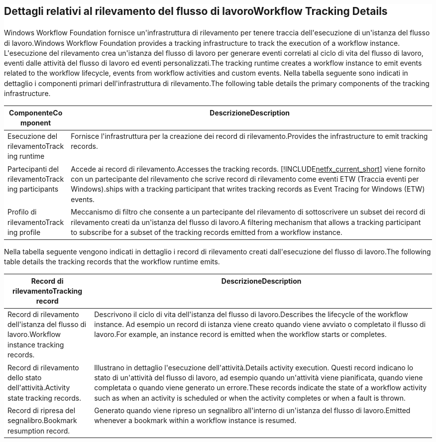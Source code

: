 ## <a name="workflow-tracking-details"></a><span data-ttu-id="a0afa-112">Dettagli relativi al rilevamento del flusso di lavoro</span><span class="sxs-lookup"><span data-stu-id="a0afa-112">Workflow Tracking Details</span></span>

<span data-ttu-id="a0afa-113">Windows Workflow Foundation fornisce un'infrastruttura di rilevamento per tenere traccia dell'esecuzione di un'istanza del flusso di lavoro.</span><span class="sxs-lookup"><span data-stu-id="a0afa-113">Windows Workflow Foundation provides a tracking infrastructure to track the execution of a workflow instance.</span></span> <span data-ttu-id="a0afa-114">L'esecuzione del rilevamento crea un'istanza del flusso di lavoro per generare eventi correlati al ciclo di vita del flusso di lavoro, eventi dalle attività del flusso di lavoro ed eventi personalizzati.</span><span class="sxs-lookup"><span data-stu-id="a0afa-114">The tracking runtime creates a workflow instance to emit events related to the workflow lifecycle, events from workflow activities and custom events.</span></span> <span data-ttu-id="a0afa-115">Nella tabella seguente sono indicati in dettaglio i componenti primari dell'infrastruttura di rilevamento.</span><span class="sxs-lookup"><span data-stu-id="a0afa-115">The following table details the primary components of the tracking infrastructure.</span></span>

|<span data-ttu-id="a0afa-116">Componente</span><span class="sxs-lookup"><span data-stu-id="a0afa-116">Component</span></span>|<span data-ttu-id="a0afa-117">Descrizione</span><span class="sxs-lookup"><span data-stu-id="a0afa-117">Description</span></span>|
|---------------|-----------------|
|<span data-ttu-id="a0afa-118">Esecuzione del rilevamento</span><span class="sxs-lookup"><span data-stu-id="a0afa-118">Tracking runtime</span></span>|<span data-ttu-id="a0afa-119">Fornisce l'infrastruttura per la creazione dei record di rilevamento.</span><span class="sxs-lookup"><span data-stu-id="a0afa-119">Provides the infrastructure to emit tracking records.</span></span>|
|<span data-ttu-id="a0afa-120">Partecipanti del rilevamento</span><span class="sxs-lookup"><span data-stu-id="a0afa-120">Tracking participants</span></span>|<span data-ttu-id="a0afa-121">Accede ai record di rilevamento.</span><span class="sxs-lookup"><span data-stu-id="a0afa-121">Accesses the tracking records.</span></span> [!INCLUDE[netfx_current_short](../../../../includes/netfx-current-short-md.md)] <span data-ttu-id="a0afa-122">viene fornito con un partecipante del rilevamento che scrive record di rilevamento come eventi ETW (Traccia eventi per Windows).</span><span class="sxs-lookup"><span data-stu-id="a0afa-122">ships with a tracking participant that writes tracking records as Event Tracing for Windows (ETW) events.</span></span>|
|<span data-ttu-id="a0afa-123">Profilo di rilevamento</span><span class="sxs-lookup"><span data-stu-id="a0afa-123">Tracking profile</span></span>|<span data-ttu-id="a0afa-124">Meccanismo di filtro che consente a un partecipante del rilevamento di sottoscrivere un subset dei record di rilevamento creati da un'istanza del flusso di lavoro.</span><span class="sxs-lookup"><span data-stu-id="a0afa-124">A filtering mechanism that allows a tracking participant to subscribe for a subset of the tracking records emitted from a workflow instance.</span></span>|

<span data-ttu-id="a0afa-125">Nella tabella seguente vengono indicati in dettaglio i record di rilevamento creati dall'esecuzione del flusso di lavoro.</span><span class="sxs-lookup"><span data-stu-id="a0afa-125">The following table details the tracking records that the workflow runtime emits.</span></span>

|<span data-ttu-id="a0afa-126">Record di rilevamento</span><span class="sxs-lookup"><span data-stu-id="a0afa-126">Tracking record</span></span>|<span data-ttu-id="a0afa-127">Descrizione</span><span class="sxs-lookup"><span data-stu-id="a0afa-127">Description</span></span>|
|---------------------|-----------------|
|<span data-ttu-id="a0afa-128">Record di rilevamento dell'istanza del flusso di lavoro.</span><span class="sxs-lookup"><span data-stu-id="a0afa-128">Workflow instance tracking records.</span></span>|<span data-ttu-id="a0afa-129">Descrivono il ciclo di vita dell'istanza del flusso di lavoro.</span><span class="sxs-lookup"><span data-stu-id="a0afa-129">Describes the lifecycle of the workflow instance.</span></span> <span data-ttu-id="a0afa-130">Ad esempio un record di istanza viene creato quando viene avviato o completato il flusso di lavoro.</span><span class="sxs-lookup"><span data-stu-id="a0afa-130">For example, an instance record is emitted when the workflow starts or completes.</span></span>|
|<span data-ttu-id="a0afa-131">Record di rilevamento dello stato dell'attività.</span><span class="sxs-lookup"><span data-stu-id="a0afa-131">Activity state tracking records.</span></span>|<span data-ttu-id="a0afa-132">Illustrano in dettaglio l'esecuzione dell'attività.</span><span class="sxs-lookup"><span data-stu-id="a0afa-132">Details activity execution.</span></span> <span data-ttu-id="a0afa-133">Questi record indicano lo stato di un'attività del flusso di lavoro, ad esempio quando un'attività viene pianificata, quando viene completata o quando viene generato un errore.</span><span class="sxs-lookup"><span data-stu-id="a0afa-133">These records indicate the state of a workflow activity such as when an activity is scheduled or when the activity completes or when a fault is thrown.</span></span>|
|<span data-ttu-id="a0afa-134">Record di ripresa del segnalibro.</span><span class="sxs-lookup"><span data-stu-id="a0afa-134">Bookmark resumption record.</span></span>|<span data-ttu-id="a0afa-135">Generato quando viene ripreso un segnalibro all'interno di un'istanza del flusso di lavoro.</span><span class="sxs-lookup"><span data-stu-id="a0afa-135">Emitted whenever a bookmark within a workflow instance is resumed.</span></span>|